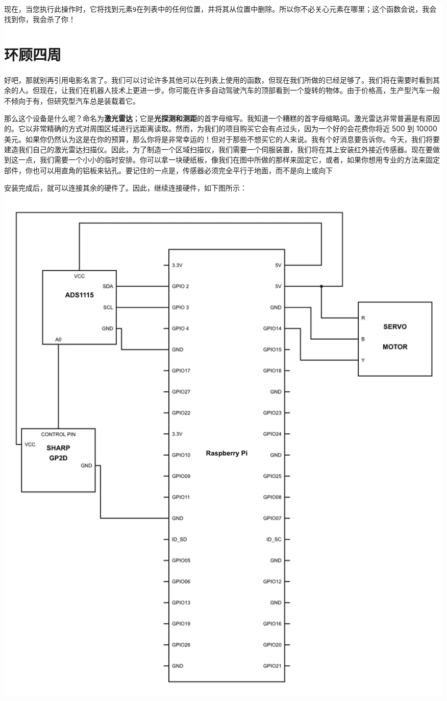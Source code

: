 现在，当您执行此操作时，它将找到元素`9`在列表中的任何位置，并将其从位置中删除。所以你不必关心元素在哪里；这个函数会说，我会找到你，我会杀了你！ 

# 环顾四周

好吧，那就别再引用电影名言了。我们可以讨论许多其他可以在列表上使用的函数，但现在我们所做的已经足够了。我们将在需要时看到其余的人。但现在，让我们在机器人技术上更进一步。你可能在许多自动驾驶汽车的顶部看到一个旋转的物体。由于价格高，生产型汽车一般不倾向于有，但研究型汽车总是装载着它。

那么这个设备是什么呢？命名为**激光雷达**；它是**光探测和测距**的首字母缩写。我知道一个糟糕的首字母缩略词。激光雷达非常普遍是有原因的。它以非常精确的方式对周围区域进行远距离读取。然而，为我们的项目购买它会有点过头，因为一个好的会花费你将近 500 到 10000 美元。如果你仍然认为这是在你的预算，那么你将是非常幸运的！但对于那些不想买它的人来说。我有个好消息要告诉你。今天，我们将要建造我们自己的激光雷达扫描仪。因此，为了制造一个区域扫描仪，我们需要一个伺服装置，我们将在其上安装红外接近传感器。现在要做到这一点，我们需要一个小小的临时安排。你可以拿一块硬纸板，像我们在图中所做的那样来固定它，或者，如果你想用专业的方法来固定部件，你也可以用直角的铝板来钻孔。要记住的一点是，传感器必须完全平行于地面，而不是向上或向下

安装完成后，就可以连接其余的硬件了。因此，继续连接硬件，如下图所示：

![](img/100d1350-9710-4ddf-910a-13518c62bf16.png)
